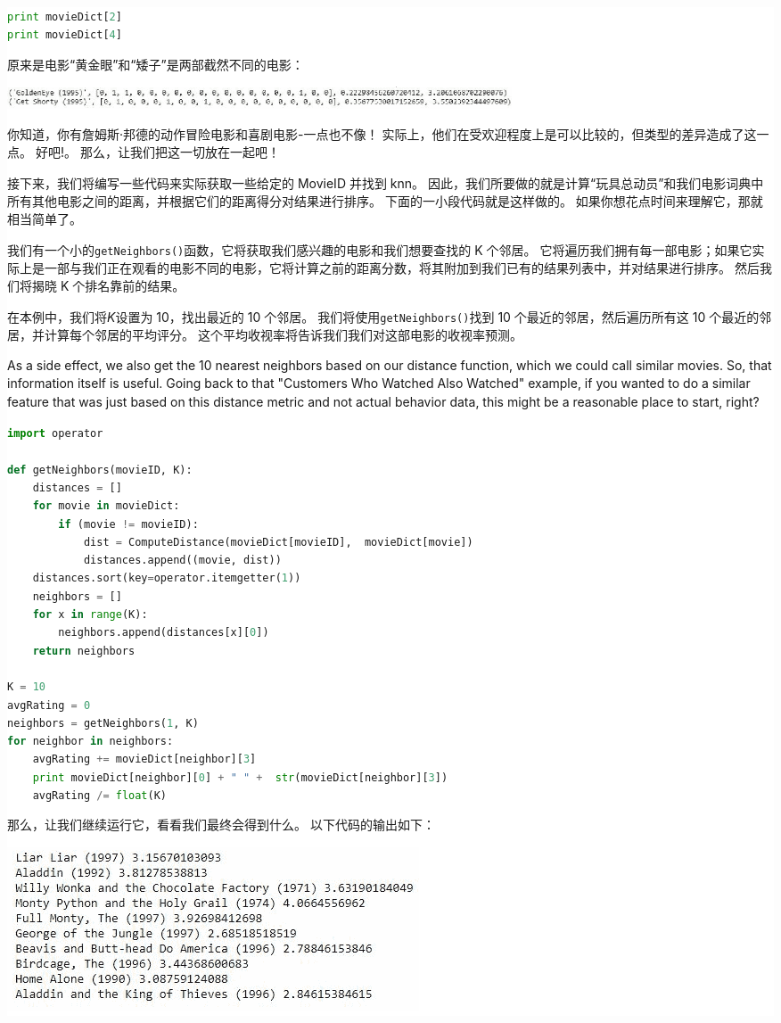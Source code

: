 ```py
print movieDict[2] 
print movieDict[4] 

```

原来是电影“黄金眼”和“矮子”是两部截然不同的电影：

![](img/475c25af-41f0-4812-80dc-56ede2b9baf1.png)

你知道，你有詹姆斯·邦德的动作冒险电影和喜剧电影-一点也不像！ 实际上，他们在受欢迎程度上是可以比较的，但类型的差异造成了这一点。 好吧!。 那么，让我们把这一切放在一起吧！

接下来，我们将编写一些代码来实际获取一些给定的 MovieID 并找到 knn。 因此，我们所要做的就是计算“玩具总动员”和我们电影词典中所有其他电影之间的距离，并根据它们的距离得分对结果进行排序。 下面的一小段代码就是这样做的。 如果你想花点时间来理解它，那就相当简单了。

我们有一个小的`getNeighbors()`函数，它将获取我们感兴趣的电影和我们想要查找的 K 个邻居。 它将遍历我们拥有每一部电影；如果它实际上是一部与我们正在观看的电影不同的电影，它将计算之前的距离分数，将其附加到我们已有的结果列表中，并对结果进行排序。 然后我们将揭晓 K 个排名靠前的结果。

在本例中，我们将*K*设置为 10，找出最近的 10 个邻居。 我们将使用`getNeighbors()`找到 10 个最近的邻居，然后遍历所有这 10 个最近的邻居，并计算每个邻居的平均评分。 这个平均收视率将告诉我们我们对这部电影的收视率预测。

As a side effect, we also get the 10 nearest neighbors based on our distance function, which we could call similar movies. So, that information itself is useful. Going back to that "Customers Who Watched Also Watched" example, if you wanted to do a similar feature that was just based on this distance metric and not actual behavior data, this might be a reasonable place to start, right?

```py
import operator 

def getNeighbors(movieID, K): 
    distances = [] 
    for movie in movieDict: 
        if (movie != movieID): 
            dist = ComputeDistance(movieDict[movieID],  movieDict[movie]) 
            distances.append((movie, dist)) 
    distances.sort(key=operator.itemgetter(1)) 
    neighbors = [] 
    for x in range(K): 
        neighbors.append(distances[x][0]) 
    return neighbors 

K = 10 
avgRating = 0 
neighbors = getNeighbors(1, K) 
for neighbor in neighbors: 
    avgRating += movieDict[neighbor][3] 
    print movieDict[neighbor][0] + " " +  str(movieDict[neighbor][3]) 
    avgRating /= float(K) 

```

那么，让我们继续运行它，看看我们最终会得到什么。 以下代码的输出如下：

![](img/4e0fbf04-f04f-4b07-aff6-6d7f67fb0c17.png)
